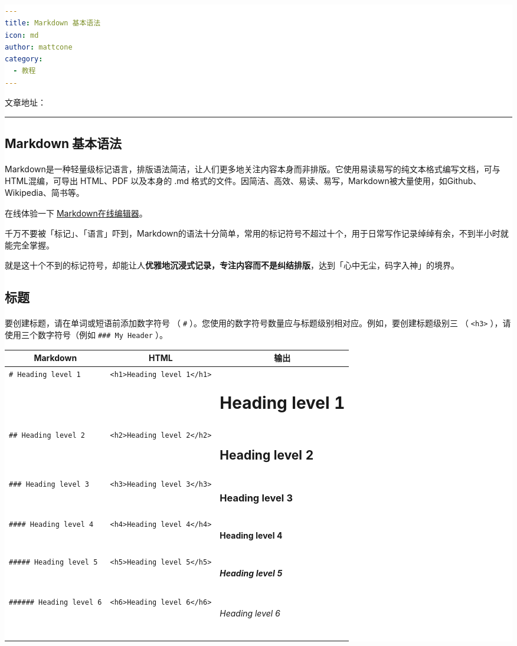 ```yaml
---
title: Markdown 基本语法
icon: md
author: mattcone
category:
  - 教程
---
```


文章地址：

<VPBanner
  title=" Basic Syntax 基本语法"
  content="The comprehensive Markdown reference guide.  <br>全面的 Markdown 参考指南。"
  logo="https://raw.githubusercontent.com/mattcone/markdown-guide/c4328bbbd7c9b975a4ed82e80c9c2d9822f1dc67/assets/images/markdown-mark.svg"
  :actions='[
	 {
		text: "访问",
		link:"https://www.markdownguide.org/basic-syntax",
	 },{
		text: "仓库",
		link:"https://github.com/mattcone/markdown-guide",
		type: "default",
	 },{
		text: "汉化",
		link: "https://markdown.com.cn/basic-syntax/",
		type: "default",
	 },
  ]'
/>

---

## Markdown 基本语法

Markdown是一种轻量级标记语言，排版语法简洁，让人们更多地关注内容本身而非排版。它使用易读易写的纯文本格式编写文档，可与HTML混编，可导出 HTML、PDF 以及本身的 .md 格式的文件。因简洁、高效、易读、易写，Markdown被大量使用，如Github、Wikipedia、简书等。

在线体验一下 [Markdown在线编辑器](https://markdown.com.cn/editor/)。

千万不要被「标记」、「语言」吓到，Markdown的语法十分简单，常用的标记符号不超过十个，用于日常写作记录绰绰有余，不到半小时就能完全掌握。

就是这十个不到的标记符号，却能让人**优雅地沉浸式记录，专注内容而不是纠结排版**，达到「心中无尘，码字入神」的境界。

## 标题
 
要创建标题，请在单词或短语前添加数字符号 （ `#` ）。您使用的数字符号数量应与标题级别相对应。例如，要创建标题级别三 （ `<h3>` ），请使用三个数字符号（例如 `### My Header` ）。

|Markdown|HTML|输出|
|---|---|---|
|`# Heading level 1`|`<h1>Heading level 1</h1>`|<h1>Heading level 1</h1>|
|`## Heading level 2`|`<h2>Heading level 2</h2>`|<h2>Heading level 2</h2>|
|`### Heading level 3`|`<h3>Heading level 3</h3>`|<h3>Heading level 3</h3>|
|`#### Heading level 4`|`<h4>Heading level 4</h4>`|<h4>Heading level 4</h4>|
|`##### Heading level 5`|`<h5>Heading level 5</h5>`|<h5>Heading level 5</h5>|
|`###### Heading level 6`|`<h6>Heading level 6</h6>`|<h6>Heading level 6</h6>|
